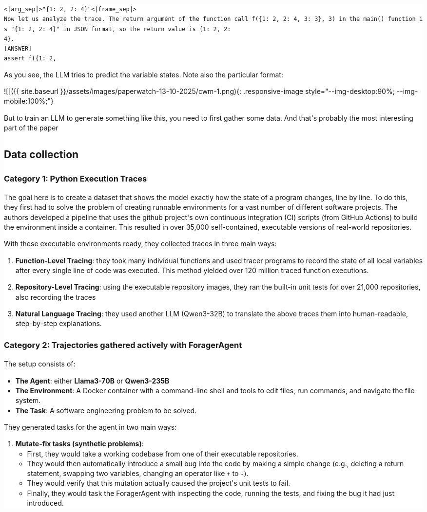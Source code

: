 ```
<|arg_sep|>"{1: 2, 2: 4}"<|frame_sep|>
Now let us analyze the trace. The return argument of the function call f({1: 2, 2: 4, 3: 3}, 3) in the main() function is "{1: 2, 2: 4}" in JSON format, so the return value is {1: 2, 2:
4}.
[ANSWER]
assert f({1: 2,
```

As you see, the LLM tries to predict the variable states. Note also the particular format:

![]({{ site.baseurl }}/assets/images/paperwatch-13-10-2025/cwm-1.png){: .responsive-image style="--img-desktop:90%; --img-mobile:100%;"}

But to train an LLM to generate something like this, you need to first gather some data. And that's probably the most interesting part of the paper

## Data collection

### Category 1: Python Execution Traces

The goal here is to create a dataset that shows the model exactly how the state of a program changes, line by line. To do this, they first had to solve the problem of creating runnable environments for a vast number of different software projects. The authors developed a pipeline that uses the github project's own continuous integration (CI) scripts (from GitHub Actions) to build the environment inside a container. This resulted in over 35,000 self-contained, executable versions of real-world repositories.

With these executable environments ready, they collected traces in three main ways:

1.  **Function-Level Tracing**: they took many individual functions and used tracer programs to record the state of all local variables after every single line of code was executed. This method yielded over 120 million traced function executions.

2.  **Repository-Level Tracing**: using the executable repository images, they ran the built-in unit tests for over 21,000 repositories, also recording the traces

3.  **Natural Language Tracing**: they used another LLM (Qwen3-32B) to translate the above traces them into human-readable, step-by-step explanations.

### Category 2: Trajectories gathered actively with ForagerAgent

The setup consists of:
*   **The Agent**: either **Llama3-70B** or **Qwen3-235B**
*   **The Environment**: A Docker container with a command-line shell and tools to edit files, run commands, and navigate the file system.
*   **The Task**: A software engineering problem to be solved.

They generated tasks for the agent in two main ways:

1.  **Mutate-fix tasks (synthetic problems)**: 
    *   First, they would take a working codebase from one of their executable repositories.
    *   They would then automatically introduce a small bug into the code by making a simple change (e.g., deleting a return statement, swapping two variables, changing an operator like `+` to `-`).
    *   They would verify that this mutation actually caused the project's unit tests to fail.
    *   Finally, they would task the ForagerAgent with inspecting the code, running the tests, and fixing the bug it had just introduced.

